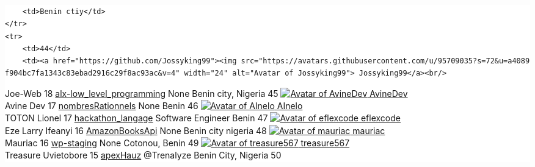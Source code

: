 		<td>Benin ctiy</td>
	</tr>
	<tr>
		<td>44</td>
		<td><a href="https://github.com/Jossyking99"><img src="https://avatars.githubusercontent.com/u/95709035?s=72&u=a4089f904bc7fa1343c83ebad2916c29f8ac93ac&v=4" width="24" alt="Avatar of Jossyking99"> Jossyking99</a><br/>
Joe-Web</td>
		<td>18</td>
		<td><a href="https://github.com/Jossyking99/alx-low_level_programming">alx-low_level_programming</a></td>
		<td>None</td>
		<td>Benin city, Nigeria</td>
	</tr>
	<tr>
		<td>45</td>
		<td><a href="https://github.com/AvineDev"><img src="https://avatars.githubusercontent.com/u/133253126?s=72&u=49efe659cdd0a66ed913d3b85807855f8c893bf5&v=4" width="24" alt="Avatar of AvineDev"> AvineDev</a><br/>
Avine Dev</td>
		<td>17</td>
		<td><a href="https://github.com/AvineDev/nombresRationnels">nombresRationnels</a></td>
		<td>None</td>
		<td>Benin</td>
	</tr>
	<tr>
		<td>46</td>
		<td><a href="https://github.com/AInelo"><img src="https://avatars.githubusercontent.com/u/128850963?s=72&u=1622bb3390c50abde61d772b6e1d4f4bba6c99b7&v=4" width="24" alt="Avatar of AInelo"> AInelo</a><br/>
TOTON Lionel</td>
		<td>17</td>
		<td><a href="https://github.com/AInelo/hackathon_langage">hackathon_langage</a></td>
		<td>Software Engineer</td>
		<td>Benin</td>
	</tr>
	<tr>
		<td>47</td>
		<td><a href="https://github.com/eflexcode"><img src="https://avatars.githubusercontent.com/u/50022328?s=72&u=148a509bc197e7fe1b612d650f4308a81483f28f&v=4" width="24" alt="Avatar of eflexcode"> eflexcode</a><br/>
Eze Larry Ifeanyi</td>
		<td>16</td>
		<td><a href="https://github.com/eflexcode/AmazonBooksApi">AmazonBooksApi</a></td>
		<td>None</td>
		<td>Benin city nigeria</td>
	</tr>
	<tr>
		<td>48</td>
		<td><a href="https://github.com/mauriac"><img src="https://avatars.githubusercontent.com/u/41555145?s=72&u=69cb27545d185a03edb331650fb7cc6e98e8099c&v=4" width="24" alt="Avatar of mauriac"> mauriac</a><br/>
Mauriac</td>
		<td>16</td>
		<td><a href="https://github.com/wp-staging/wp-staging">wp-staging</a></td>
		<td>None</td>
		<td>Cotonou, Benin</td>
	</tr>
	<tr>
		<td>49</td>
		<td><a href="https://github.com/treasure567"><img src="https://avatars.githubusercontent.com/u/52765128?s=72&v=4" width="24" alt="Avatar of treasure567"> treasure567</a><br/>
Treasure Uvietobore</td>
		<td>15</td>
		<td><a href="https://github.com/kelue/apexHauz">apexHauz</a></td>
		<td>@Trenalyze </td>
		<td>Benin City, Nigeria</td>
	</tr>
	<tr>
		<td>50</td>
